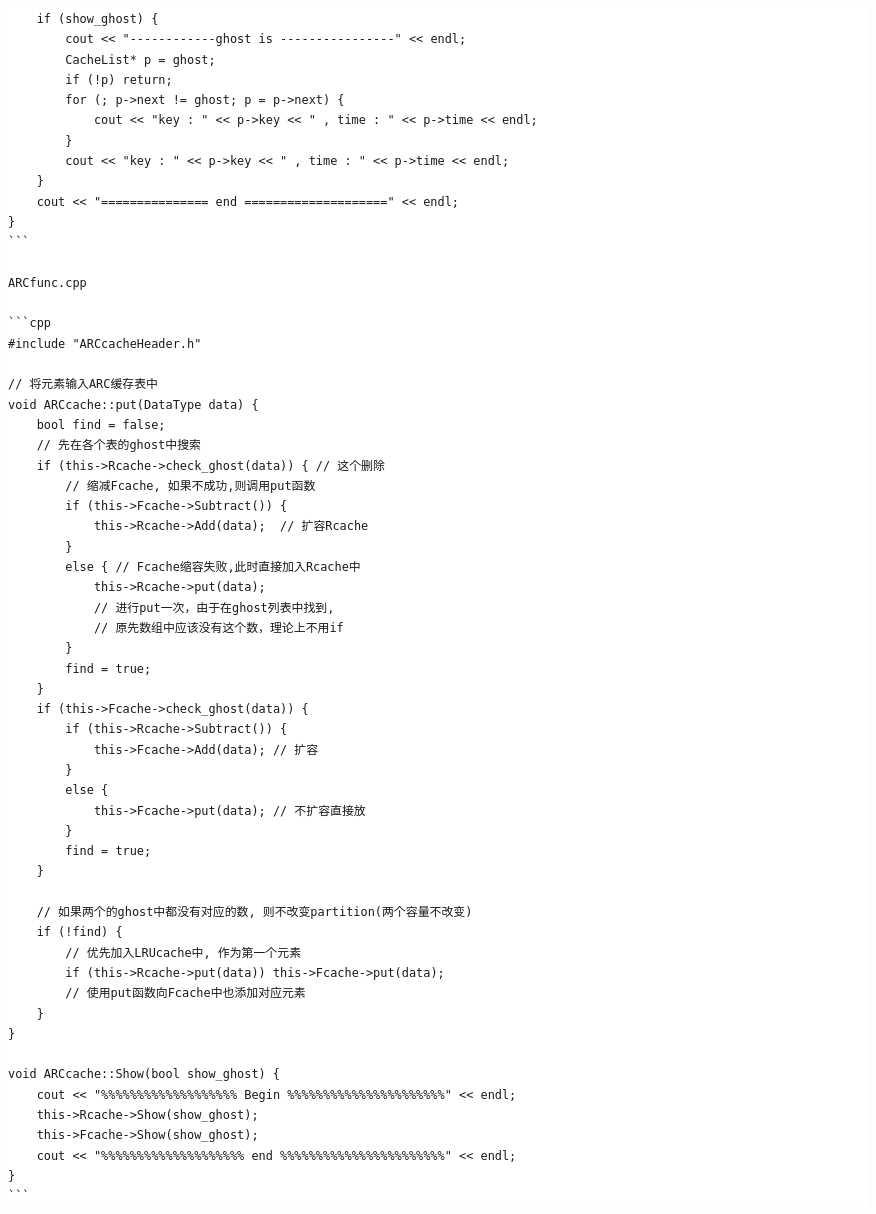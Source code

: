 `````ad-info
    if (show_ghost) {
        cout << "------------ghost is ----------------" << endl;
        CacheList* p = ghost;
        if (!p) return;
        for (; p->next != ghost; p = p->next) {
            cout << "key : " << p->key << " , time : " << p->time << endl;
        }
        cout << "key : " << p->key << " , time : " << p->time << endl;
    }
    cout << "=============== end ====================" << endl;
}
```

ARCfunc.cpp

```cpp
#include "ARCcacheHeader.h"

// 将元素输入ARC缓存表中
void ARCcache::put(DataType data) {
    bool find = false;
    // 先在各个表的ghost中搜索
    if (this->Rcache->check_ghost(data)) { // 这个删除
        // 缩减Fcache, 如果不成功,则调用put函数
        if (this->Fcache->Subtract()) {
            this->Rcache->Add(data);  // 扩容Rcache
        }
        else { // Fcache缩容失败,此时直接加入Rcache中
            this->Rcache->put(data);
            // 进行put一次，由于在ghost列表中找到,
            // 原先数组中应该没有这个数，理论上不用if
        }
        find = true;
    }
    if (this->Fcache->check_ghost(data)) {
        if (this->Rcache->Subtract()) {
            this->Fcache->Add(data); // 扩容
        }
        else {
            this->Fcache->put(data); // 不扩容直接放
        }
        find = true;
    }

    // 如果两个的ghost中都没有对应的数, 则不改变partition(两个容量不改变)
    if (!find) {
        // 优先加入LRUcache中, 作为第一个元素
        if (this->Rcache->put(data)) this->Fcache->put(data);
        // 使用put函数向Fcache中也添加对应元素
    }
}

void ARCcache::Show(bool show_ghost) {
    cout << "%%%%%%%%%%%%%%%%%%% Begin %%%%%%%%%%%%%%%%%%%%%%" << endl;
    this->Rcache->Show(show_ghost);
    this->Fcache->Show(show_ghost);
    cout << "%%%%%%%%%%%%%%%%%%%% end %%%%%%%%%%%%%%%%%%%%%%%" << endl;
}
```

`````

